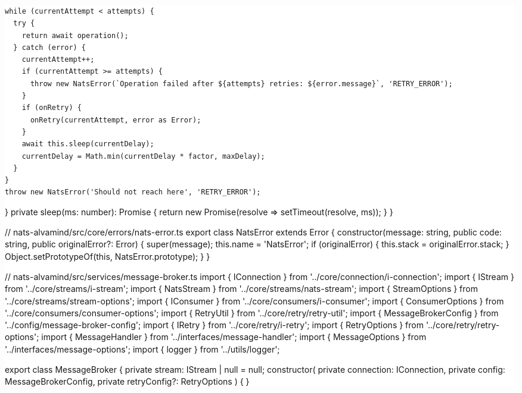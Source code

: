     while (currentAttempt < attempts) {
      try {
        return await operation();
      } catch (error) {
        currentAttempt++;
        if (currentAttempt >= attempts) {
          throw new NatsError(`Operation failed after ${attempts} retries: ${error.message}`, 'RETRY_ERROR');
        }
        if (onRetry) {
          onRetry(currentAttempt, error as Error);
        }
        await this.sleep(currentDelay);
        currentDelay = Math.min(currentDelay * factor, maxDelay);
      }
    }
    throw new NatsError('Should not reach here', 'RETRY_ERROR');
  }
  private sleep(ms: number): Promise<void> {
    return new Promise(resolve => setTimeout(resolve, ms));
  }
}

// nats-alvamind/src/core/errors/nats-error.ts
export class NatsError extends Error {
  constructor(message: string, public code: string, public originalError?: Error) {
    super(message);
    this.name = 'NatsError';
    if (originalError) {
      this.stack = originalError.stack;
    }
    Object.setPrototypeOf(this, NatsError.prototype);
  }
}

// nats-alvamind/src/services/message-broker.ts
import { IConnection } from '../core/connection/i-connection';
import { IStream } from '../core/streams/i-stream';
import { NatsStream } from '../core/streams/nats-stream';
import { StreamOptions } from '../core/streams/stream-options';
import { IConsumer } from '../core/consumers/i-consumer';
import { ConsumerOptions } from '../core/consumers/consumer-options';
import { RetryUtil } from '../core/retry/retry-util';
import { MessageBrokerConfig } from '../config/message-broker-config';
import { IRetry } from '../core/retry/i-retry';
import { RetryOptions } from '../core/retry/retry-options';
import { MessageHandler } from '../interfaces/message-handler';
import { MessageOptions } from '../interfaces/message-options';
import { logger } from '../utils/logger';

export class MessageBroker {
  private stream: IStream | null = null;
  constructor(
    private connection: IConnection,
    private config: MessageBrokerConfig,
    private retryConfig?: RetryOptions
  ) { }
